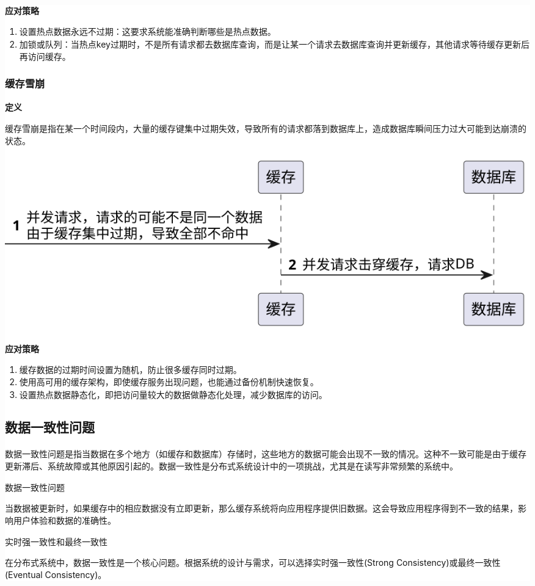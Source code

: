 

**应对策略**

1. 设置热点数据永远不过期：这要求系统能准确判断哪些是热点数据。
2. 加锁或队列：当热点key过期时，不是所有请求都去数据库查询，而是让某一个请求去数据库查询并更新缓存，其他请求等待缓存更新后再访问缓存。



### 缓存雪崩

**定义**

缓存雪崩是指在某一个时间段内，大量的缓存键集中过期失效，导致所有的请求都落到数据库上，造成数据库瞬间压力过大可能到达崩溃的状态。

![图片](img/缓存一致性问题Ali/640-20240618160141790.svg)





**应对策略**

1. 缓存数据的过期时间设置为随机，防止很多缓存同时过期。
2. 使用高可用的缓存架构，即使缓存服务出现问题，也能通过备份机制快速恢复。
3. 设置热点数据静态化，即把访问量较大的数据做静态化处理，减少数据库的访问。



## 数据一致性问题

数据一致性问题是指当数据在多个地方（如缓存和数据库）存储时，这些地方的数据可能会出现不一致的情况。这种不一致可能是由于缓存更新滞后、系统故障或其他原因引起的。数据一致性是分布式系统设计中的一项挑战，尤其是在读写非常频繁的系统中。



数据一致性问题

当数据被更新时，如果缓存中的相应数据没有立即更新，那么缓存系统将向应用程序提供旧数据。这会导致应用程序得到不一致的结果，影响用户体验和数据的准确性。



实时强一致性和最终一致性

在分布式系统中，数据一致性是一个核心问题。根据系统的设计与需求，可以选择实时强一致性(Strong Consistency)或最终一致性(Eventual Consistency)。

